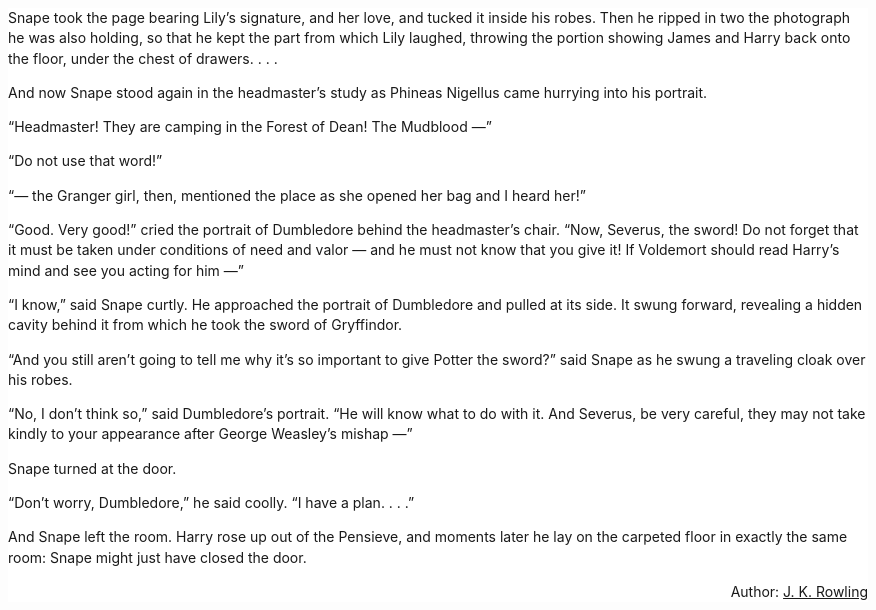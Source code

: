 


Snape took the page bearing Lily’s signature, and her love, and tucked it inside his robes. Then he ripped in two the photograph he was also holding, so that he kept the part from which Lily laughed, throwing the portion showing James and Harry back onto the floor, under the chest of drawers. . . . 

And now Snape stood again in the headmaster’s study as Phineas Nigellus came hurrying into his portrait. 

“Headmaster! They are camping in the Forest of Dean! The Mudblood —” 

“Do not use that word!” 

“— the Granger girl, then, mentioned the place as she opened her bag and I heard her!” 

“Good. Very good!” cried the portrait of Dumbledore behind the headmaster’s chair. “Now, Severus, the sword! Do not forget that it must be taken under conditions of need and valor — and he must not know that you give it! If Voldemort should read Harry’s mind and see you acting for him —” 

“I know,” said Snape curtly. He approached the portrait of Dumbledore and pulled at its side. It swung forward, revealing a hidden cavity behind it from which he took the sword of Gryffindor. 

“And you still aren’t going to tell me why it’s so important to give Potter the sword?” said Snape as he swung a traveling cloak over his robes. 

“No, I don’t think so,” said Dumbledore’s portrait. “He will know what to do with it. And Severus, be very careful, they may not take kindly to your appearance after George Weasley’s mishap —” 

Snape turned at the door. 

“Don’t worry, Dumbledore,” he said coolly. “I have a plan. . . .” 

And Snape left the room. Harry rose up out of the Pensieve, and moments later he lay on the carpeted floor in exactly the same room: Snape might just have closed the door. 

<p align="right">Author:
<a href="https://www.jkrowling.com">J. K. Rowling</a>
</p>